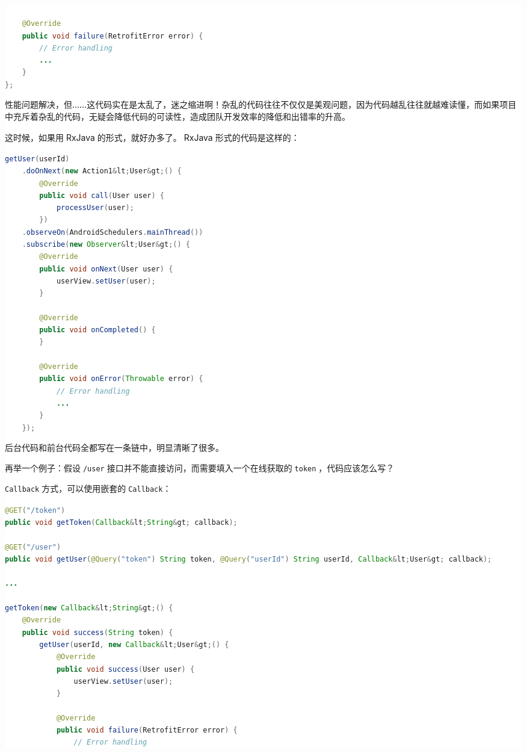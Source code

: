 ```java

    @Override
    public void failure(RetrofitError error) {
        // Error handling
        ...
    }
};
```

性能问题解决，但……这代码实在是太乱了，迷之缩进啊！杂乱的代码往往不仅仅是美观问题，因为代码越乱往往就越难读懂，而如果项目中充斥着杂乱的代码，无疑会降低代码的可读性，造成团队开发效率的降低和出错率的升高。

这时候，如果用 RxJava 的形式，就好办多了。 RxJava 形式的代码是这样的：
```java
getUser(userId)
    .doOnNext(new Action1&lt;User&gt;() {
        @Override
        public void call(User user) {
            processUser(user);
        })
    .observeOn(AndroidSchedulers.mainThread())
    .subscribe(new Observer&lt;User&gt;() {
        @Override
        public void onNext(User user) {
            userView.setUser(user);
        }

        @Override
        public void onCompleted() {
        }

        @Override
        public void onError(Throwable error) {
            // Error handling
            ...
        }
    });
```

后台代码和前台代码全都写在一条链中，明显清晰了很多。

再举一个例子：假设 `/user` 接口并不能直接访问，而需要填入一个在线获取的 `token` ，代码应该怎么写？

`Callback` 方式，可以使用嵌套的 `Callback`：
```java
@GET("/token")
public void getToken(Callback&lt;String&gt; callback);

@GET("/user")
public void getUser(@Query("token") String token, @Query("userId") String userId, Callback&lt;User&gt; callback);

...

getToken(new Callback&lt;String&gt;() {
    @Override
    public void success(String token) {
        getUser(userId, new Callback&lt;User&gt;() {
            @Override
            public void success(User user) {
                userView.setUser(user);
            }

            @Override
            public void failure(RetrofitError error) {
                // Error handling
```
